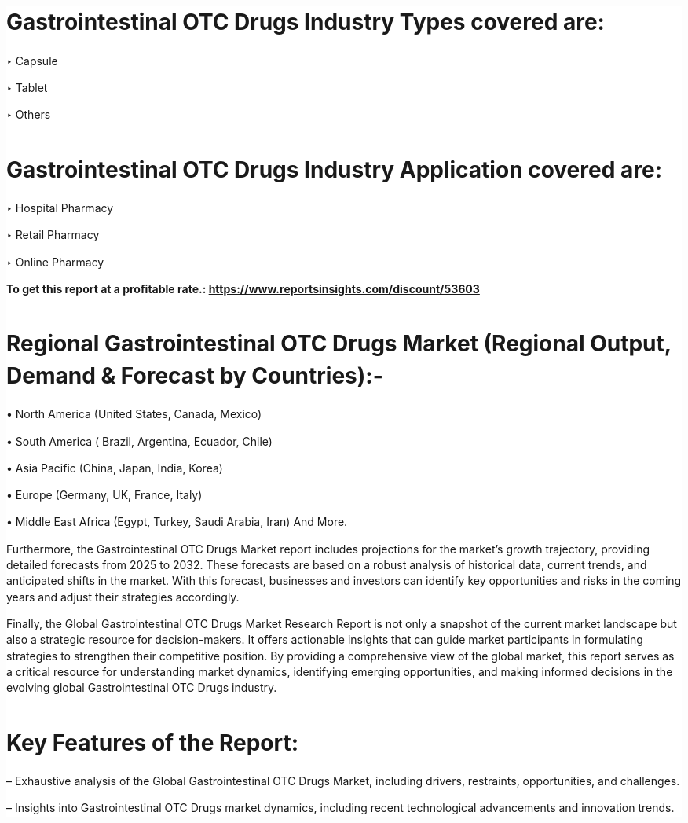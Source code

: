 # <strong>Gastrointestinal OTC Drugs Industry Types covered are:</strong>

‣ Capsule

‣ Tablet

‣ Others

# <strong>Gastrointestinal OTC Drugs Industry Application covered are:</strong>

‣ Hospital Pharmacy

‣ Retail Pharmacy

‣ Online Pharmacy

<strong>To get this report at a profitable rate.: <a href=https://www.reportsinsights.com/discount/53603>https://www.reportsinsights.com/discount/53603</a></strong>

# <strong>Regional Gastrointestinal OTC Drugs Market (Regional Output, Demand &amp; Forecast by Countries):-</strong>

• North America (United States, Canada, Mexico)

• South America ( Brazil, Argentina, Ecuador, Chile)

• Asia Pacific (China, Japan, India, Korea)

• Europe (Germany, UK, France, Italy)

• Middle East Africa (Egypt, Turkey, Saudi Arabia, Iran) And More.

Furthermore, the Gastrointestinal OTC Drugs Market report includes projections for the market’s growth trajectory, providing detailed forecasts from 2025 to 2032. These forecasts are based on a robust analysis of historical data, current trends, and anticipated shifts in the market. With this forecast, businesses and investors can identify key opportunities and risks in the coming years and adjust their strategies accordingly.

Finally, the Global Gastrointestinal OTC Drugs Market Research Report is not only a snapshot of the current market landscape but also a strategic resource for decision-makers. It offers actionable insights that can guide market participants in formulating strategies to strengthen their competitive position. By providing a comprehensive view of the global market, this report serves as a critical resource for understanding market dynamics, identifying emerging opportunities, and making informed decisions in the evolving global Gastrointestinal OTC Drugs industry.

# <strong>Key Features of the Report:</strong>

– Exhaustive analysis of the Global Gastrointestinal OTC Drugs Market, including drivers, restraints, opportunities, and challenges.

– Insights into Gastrointestinal OTC Drugs market dynamics, including recent technological advancements and innovation trends.
